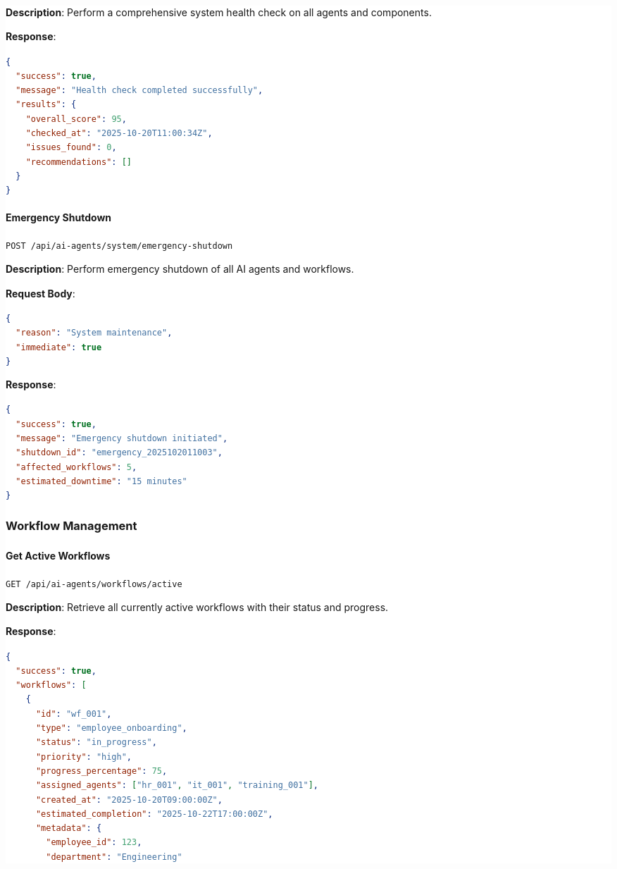 **Description**: Perform a comprehensive system health check on all agents and components.

**Response**:
```json
{
  "success": true,
  "message": "Health check completed successfully",
  "results": {
    "overall_score": 95,
    "checked_at": "2025-10-20T11:00:34Z",
    "issues_found": 0,
    "recommendations": []
  }
}
```

#### Emergency Shutdown
```http
POST /api/ai-agents/system/emergency-shutdown
```

**Description**: Perform emergency shutdown of all AI agents and workflows.

**Request Body**:
```json
{
  "reason": "System maintenance",
  "immediate": true
}
```

**Response**:
```json
{
  "success": true,
  "message": "Emergency shutdown initiated",
  "shutdown_id": "emergency_2025102011003",
  "affected_workflows": 5,
  "estimated_downtime": "15 minutes"
}
```

### Workflow Management

#### Get Active Workflows
```http
GET /api/ai-agents/workflows/active
```

**Description**: Retrieve all currently active workflows with their status and progress.

**Response**:
```json
{
  "success": true,
  "workflows": [
    {
      "id": "wf_001",
      "type": "employee_onboarding",
      "status": "in_progress",
      "priority": "high",
      "progress_percentage": 75,
      "assigned_agents": ["hr_001", "it_001", "training_001"],
      "created_at": "2025-10-20T09:00:00Z",
      "estimated_completion": "2025-10-22T17:00:00Z",
      "metadata": {
        "employee_id": 123,
        "department": "Engineering"
```